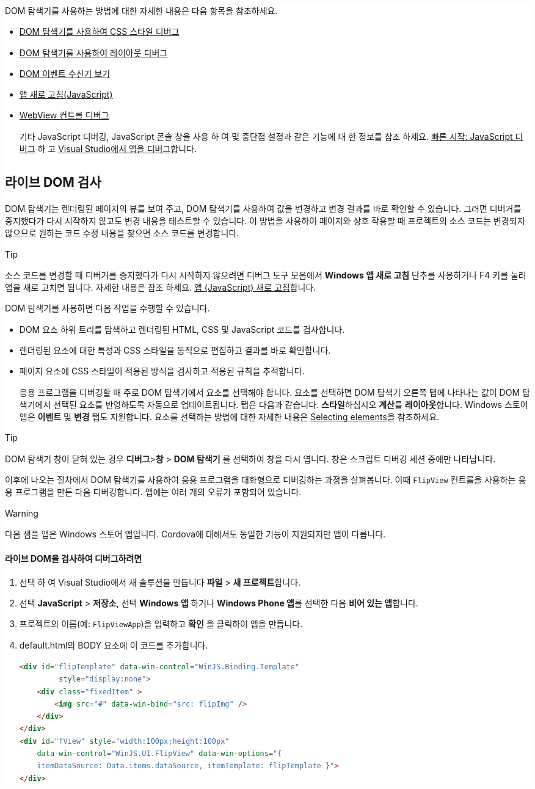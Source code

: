   DOM 탐색기를 사용하는 방법에 대한 자세한 내용은 다음 항목을 참조하세요.  
  
- [DOM 탐색기를 사용하여 CSS 스타일 디버그](../debugger/debug-css-styles-using-dom-explorer.md)  
  
- [DOM 탐색기를 사용하여 레이아웃 디버그](../debugger/debug-layout-using-dom-explorer.md)  
  
- [DOM 이벤트 수신기 보기](../debugger/view-dom-event-listeners.md)  
  
- [앱 새로 고침(JavaScript)](../debugger/refresh-an-app-javascript.md)  
  
- [WebView 컨트롤 디버그](../debugger/debug-a-webview-control.md)  
  
  기타 JavaScript 디버깅, JavaScript 콘솔 창을 사용 하 여 및 중단점 설정과 같은 기능에 대 한 정보를 참조 하세요. [빠른 시작: JavaScript 디버그](../debugger/quickstart-debug-javascript-using-the-console.md) 하 고 [Visual Studio에서 앱을 디버그](../debugger/debug-store-apps-in-visual-studio.md)합니다.  
  
##  <a name="InspectingDOM"></a> 라이브 DOM 검사  
 DOM 탐색기는 렌더링된 페이지의 뷰를 보여 주고, DOM 탐색기를 사용하여 값을 변경하고 변경 결과를 바로 확인할 수 있습니다. 그러면 디버거를 중지했다가 다시 시작하지 않고도 변경 내용을 테스트할 수 있습니다. 이 방법을 사용하여 페이지와 상호 작용할 때 프로젝트의 소스 코드는 변경되지 않으므로 원하는 코드 수정 내용을 찾으면 소스 코드를 변경합니다.  
  
> [!TIP]
>  소스 코드를 변경할 때 디버거를 중지했다가 다시 시작하지 않으려면 디버그 도구 모음에서 **Windows 앱 새로 고침** 단추를 사용하거나 F4 키를 눌러 앱을 새로 고치면 됩니다. 자세한 내용은 참조 하세요. [앱 (JavaScript) 새로 고침](../debugger/refresh-an-app-javascript.md)합니다.  
  
 DOM 탐색기를 사용하면 다음 작업을 수행할 수 있습니다.  
  
- DOM 요소 하위 트리를 탐색하고 렌더링된 HTML, CSS 및 JavaScript 코드를 검사합니다.  
  
- 렌더링된 요소에 대한 특성과 CSS 스타일을 동적으로 편집하고 결과를 바로 확인합니다.  
  
- 페이지 요소에 CSS 스타일이 적용된 방식을 검사하고 적용된 규칙을 추적합니다.  
  
  응용 프로그램을 디버깅할 때 주로 DOM 탐색기에서 요소를 선택해야 합니다. 요소를 선택하면 DOM 탐색기 오른쪽 탭에 나타나는 값이 DOM 탐색기에서 선택된 요소를 반영하도록 자동으로 업데이트됩니다. 탭은 다음과 같습니다. **스타일**하십시오 **계산**를 **레이아웃**합니다. Windows 스토어 앱은 **이벤트** 및 **변경** 탭도 지원합니다. 요소를 선택하는 방법에 대한 자세한 내용은 [Selecting elements](#SelectingElements)을 참조하세요.  
  
> [!TIP]
>  DOM 탐색기 창이 닫혀 있는 경우 **디버그**>**창** > **DOM 탐색기** 를 선택하여 창을 다시 엽니다. 창은 스크립트 디버깅 세션 중에만 나타납니다.  
  
 이후에 나오는 절차에서 DOM 탐색기를 사용하여 응용 프로그램을 대화형으로 디버깅하는 과정을 살펴봅니다. 이때 `FlipView` 컨트롤을 사용하는 응용 프로그램을 만든 다음 디버깅합니다. 앱에는 여러 개의 오류가 포함되어 있습니다.  
  
> [!WARNING]
>  다음 샘플 앱은 Windows 스토어 앱입니다. Cordova에 대해서도 동일한 기능이 지원되지만 앱이 다릅니다.  
  
#### <a name="to-debug-by-inspecting-the-live-dom"></a>라이브 DOM을 검사하여 디버그하려면  
  
1. 선택 하 여 Visual Studio에서 새 솔루션을 만듭니다 **파일** > **새 프로젝트**합니다.  
  
2. 선택 **JavaScript** > **저장소**, 선택 **Windows 앱** 하거나 **Windows Phone 앱**를 선택한 다음  **비어 있는 앱**합니다.  
  
3. 프로젝트의 이름(예: `FlipViewApp`)을 입력하고 **확인** 을 클릭하여 앱을 만듭니다.  
  
4. default.html의 BODY 요소에 이 코드를 추가합니다.  
  
   ```html  
   <div id="flipTemplate" data-win-control="WinJS.Binding.Template"  
            style="display:none">  
       <div class="fixedItem" >  
           <img src="#" data-win-bind="src: flipImg" />  
       </div>  
   </div>  
   <div id="fView" style="width:100px;height:100px"  
       data-win-control="WinJS.UI.FlipView" data-win-options="{  
       itemDataSource: Data.items.dataSource, itemTemplate: flipTemplate }">  
   </div>  
   ```  
  